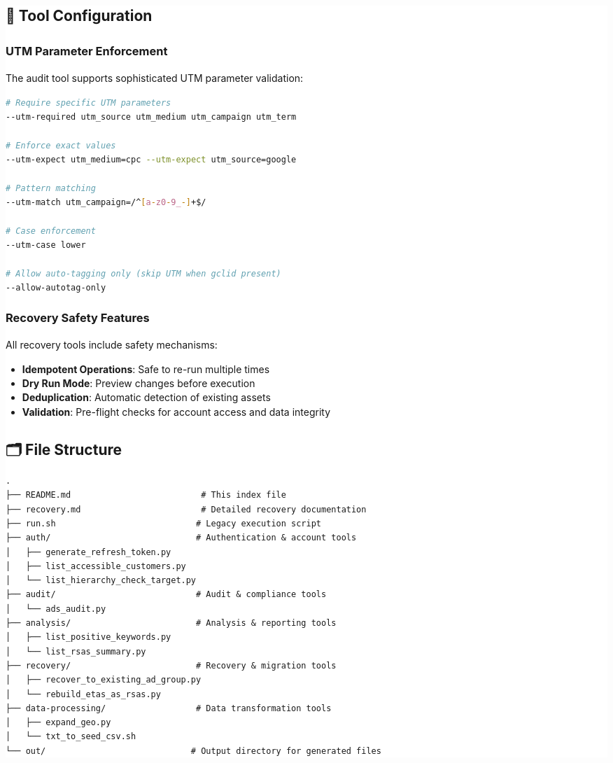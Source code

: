 ## 🔧 Tool Configuration

### UTM Parameter Enforcement
The audit tool supports sophisticated UTM parameter validation:

```bash
# Require specific UTM parameters
--utm-required utm_source utm_medium utm_campaign utm_term

# Enforce exact values
--utm-expect utm_medium=cpc --utm-expect utm_source=google

# Pattern matching
--utm-match utm_campaign=/^[a-z0-9_-]+$/

# Case enforcement
--utm-case lower

# Allow auto-tagging only (skip UTM when gclid present)
--allow-autotag-only
```

### Recovery Safety Features
All recovery tools include safety mechanisms:

- **Idempotent Operations**: Safe to re-run multiple times
- **Dry Run Mode**: Preview changes before execution
- **Deduplication**: Automatic detection of existing assets
- **Validation**: Pre-flight checks for account access and data integrity

## 🗂️ File Structure

```
.
├── README.md                          # This index file
├── recovery.md                        # Detailed recovery documentation
├── run.sh                            # Legacy execution script
├── auth/                             # Authentication & account tools
│   ├── generate_refresh_token.py
│   ├── list_accessible_customers.py
│   └── list_hierarchy_check_target.py
├── audit/                            # Audit & compliance tools  
│   └── ads_audit.py
├── analysis/                         # Analysis & reporting tools
│   ├── list_positive_keywords.py
│   └── list_rsas_summary.py
├── recovery/                         # Recovery & migration tools
│   ├── recover_to_existing_ad_group.py
│   └── rebuild_etas_as_rsas.py
├── data-processing/                  # Data transformation tools
│   ├── expand_geo.py
│   └── txt_to_seed_csv.sh
└── out/                             # Output directory for generated files
```
